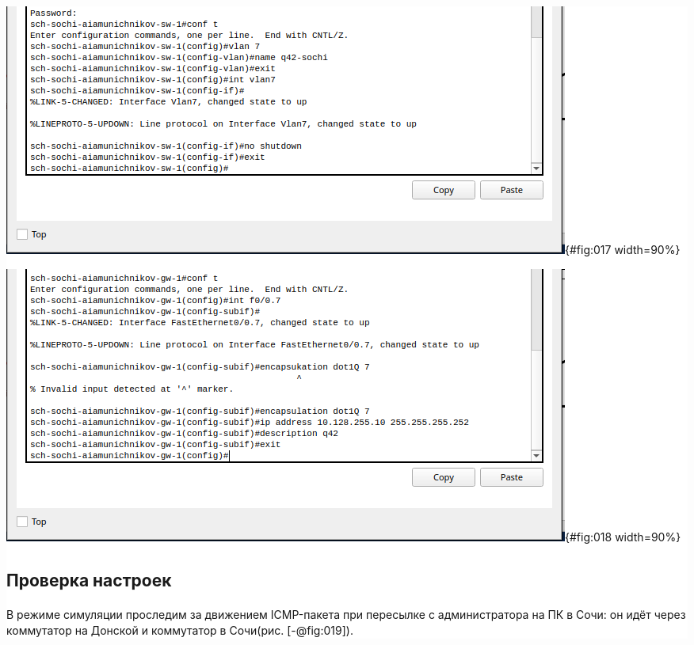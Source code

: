 ![Настройка коммутатора sch-sochi-sw-1](image/17.png){#fig:017 width=90%}

![Настройка маршрутизатора sch-sochi-gw-1](image/18.png){#fig:018 width=90%}

## Проверка настроек

В режиме симуляции проследим за движением ICMP-пакета при пересылке с администратора на ПК в Сочи: он идёт через коммутатор на Донской и коммутатор в Сочи(рис. [-@fig:019]).
